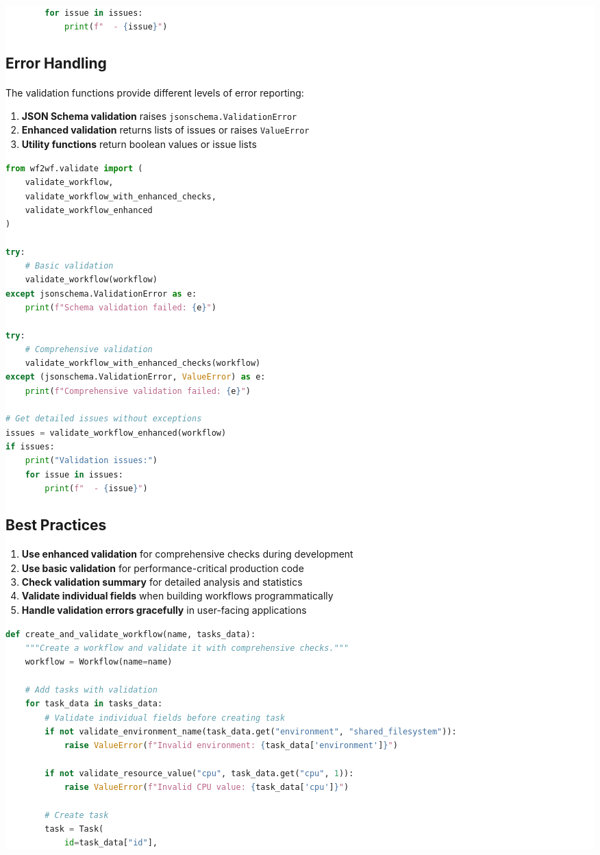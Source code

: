 ```python
        for issue in issues:
            print(f"  - {issue}")
```

## Error Handling

The validation functions provide different levels of error reporting:

1. **JSON Schema validation** raises `jsonschema.ValidationError`
2. **Enhanced validation** returns lists of issues or raises `ValueError`
3. **Utility functions** return boolean values or issue lists

```python
from wf2wf.validate import (
    validate_workflow,
    validate_workflow_with_enhanced_checks,
    validate_workflow_enhanced
)

try:
    # Basic validation
    validate_workflow(workflow)
except jsonschema.ValidationError as e:
    print(f"Schema validation failed: {e}")

try:
    # Comprehensive validation
    validate_workflow_with_enhanced_checks(workflow)
except (jsonschema.ValidationError, ValueError) as e:
    print(f"Comprehensive validation failed: {e}")

# Get detailed issues without exceptions
issues = validate_workflow_enhanced(workflow)
if issues:
    print("Validation issues:")
    for issue in issues:
        print(f"  - {issue}")
```

## Best Practices

1. **Use enhanced validation** for comprehensive checks during development
2. **Use basic validation** for performance-critical production code
3. **Check validation summary** for detailed analysis and statistics
4. **Validate individual fields** when building workflows programmatically
5. **Handle validation errors gracefully** in user-facing applications

```python
def create_and_validate_workflow(name, tasks_data):
    """Create a workflow and validate it with comprehensive checks."""
    workflow = Workflow(name=name)
    
    # Add tasks with validation
    for task_data in tasks_data:
        # Validate individual fields before creating task
        if not validate_environment_name(task_data.get("environment", "shared_filesystem")):
            raise ValueError(f"Invalid environment: {task_data['environment']}")
        
        if not validate_resource_value("cpu", task_data.get("cpu", 1)):
            raise ValueError(f"Invalid CPU value: {task_data['cpu']}")
        
        # Create task
        task = Task(
            id=task_data["id"],
```